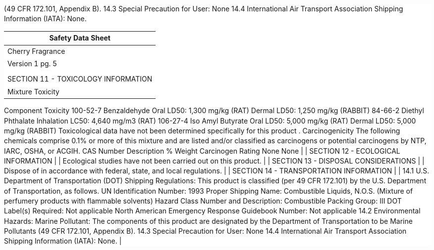 (49 CFR 172.101, Appendix B).
14.3 Special Precaution for User: None
14.4 International Air Transport Association
Shipping Information (IATA): None.

| Safety Data Sheet |
| --- |
| Cherry Fragrance |
| Version 1 pg. 5 |
| |
| SECTION 11 - TOXICOLOGY INFORMATION |
| Mixture Toxicity
Component Toxicity
100-52-7 Benzaldehyde Oral LD50: 1,300 mg/kg (RAT) Dermal LD50: 1,250 mg/kg (RABBIT)
84-66-2 Diethyl Phthalate Inhalation LC50: 4,640 mg/m3 (RAT)
106-27-4 Iso Amyl Butyrate Oral LD50: 5,000 mg/kg (RAT) Dermal LD50: 5,000 mg/kg (RABBIT)
Toxicological data have not been determined specifically for this product .
Carcinogenicity
The following chemicals comprise 0.1% or more of this mixture and are listed and/or classified as
carcinogens or potential carcinogens by NTP, IARC, OSHA, or ACGIH.
CAS Number Description % Weight Carcinogen Rating
None None |
| SECTION 12 - ECOLOGICAL INFORMATION |
| Ecological studies have not been carried out on this product. |
| SECTION 13 - DISPOSAL CONSIDERATIONS |
| Dispose of in accordance with federal, state, and local regulations. |
| SECTION 14 - TRANSPORTATION INFORMATION |
| 14.1 U.S. Department of Transportation (DOT) Shipping Regulations:
This product is classified (per 49 CFR 172.101) by the U.S. Department of Transportation, as follows.
UN Identification Number: 1993
Proper Shipping Name: Combustible Liquids, N.O.S. (Mixture of perfumery
products with flammable solvents)
Hazard Class Number and Description: Combustible
Packing Group: III
DOT Label(s) Required: Not applicable
North American Emergency
Response Guidebook Number: Not applicable
14.2 Environmental Hazards:
Marine Pollutant: The components of this product are designated by the
Department of Transportation to be Marine Pollutants
(49 CFR 172.101, Appendix B).
14.3 Special Precaution for User: None
14.4 International Air Transport Association
Shipping Information (IATA): None. |
